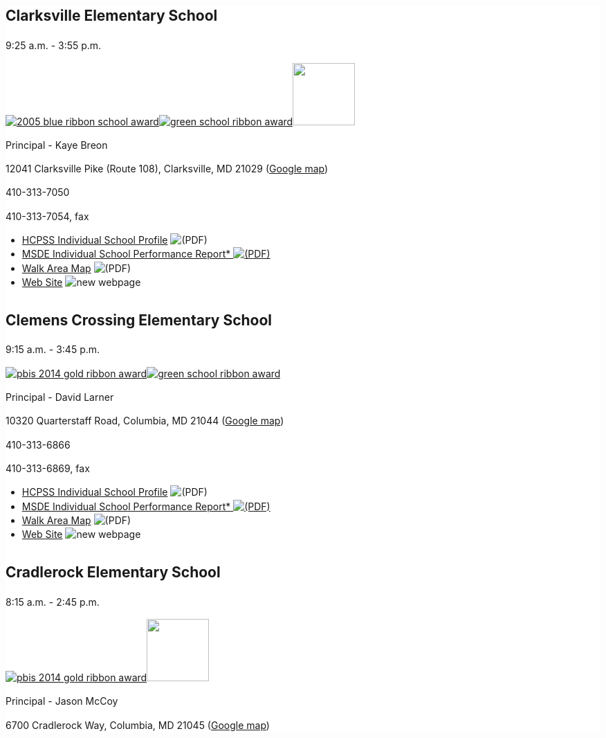 <h2>Clarksville Elementary School </h2>
<p>9:25 a.m. - 3:55 p.m.</p>

<a href="http://www.marylandpublicschools.org/MSDE/programs/recognition-partnerships/blue_ribbon/" target="_blank"><img alt="2005 blue ribbon school award" src="/f/images/blue_ribbon/blueribbonaward2005.png" width="90" height="90" /></a><a href="http://www.maeoe.org/greenschools/overview/index.php" target="_blank"><img alt="green school ribbon award" src="/f/schools/green_ribbon.png" width="90" height="90" /></a><a href="http://www.healthyhowardmd.org/healthy-howard/healthy-schools" target="_blank"><img src="/f/schools/healthy_bronze.png" width="90" height="90" /></a>

<p>Principal - Kaye Breon</p>
<p>12041 Clarksville Pike (Route 108), Clarksville, MD 21029 (<a href="http://maps.google.com/maps?f=q&amp;hl=en&amp;q=12041+Route+108,+Clarksville,+MD+21029&amp;ie=UTF8&amp;z=15&amp;om=1&amp;iwloc=addr">Google map</a>)</p>

<p>410-313-7050</p>
<p>410-313-7054, fax</p>

<ul>
  <li><a href="/f/schools/profiles/prof_es_clarksville.pdf">HCPSS Individual School Profile</a> <img alt="(PDF)" src="/f/images/bullet-pdf.gif" width="16" height="16" align="bottom" border="0" /></li>
  <li><a href="/f/schools/performance/ispr_en_es_clarksville.pdf">MSDE Individual School Performance Report* <img alt="(PDF)" src="/f/images/bullet-pdf.gif" width="16" height="16" align="bottom" border="0" /></a></li>
  <li><a href="/f/schools/clarksville-es-walk-area.pdf">Walk Area Map</a> <img alt="(PDF)" src="/f/images/bullet-pdf.gif" width="16" height="16" align="bottom" border="0" /></li>
  <li><a href="http://ces.hcpss.org" target="_blank">Web Site</a> <img alt="new webpage" src="/f/images/new_webpage.gif" width="11" height="10" /></li>
</ul>

<h2>Clemens Crossing Elementary School </h2>
<p>9:15 a.m. - 3:45 p.m.</p>

<a href="/parents/pbis/"><img alt="pbis 2014 gold ribbon award" src="/f/schools/pbis-gold.png" width="70" height="70" /></a><a href="http://www.maeoe.org/greenschools/overview/index.php" target="_blank"><img alt="green school ribbon award" src="/f/schools/green_ribbon.png" width="90" height="90" /></a>

<p>Principal - David Larner</p>
<p>10320 Quarterstaff Road, Columbia, MD 21044 (<a href="http://maps.google.com/maps?f=q&amp;hl=en&amp;q=10320+Quarterstaff+Road,+Columbia,+MD+21044&amp;ie=UTF8&amp;z=15&amp;ll=39.192485,-76.859021&amp;spn=0.018925,0.036092&amp;om=1&amp;iwloc=addr">Google map</a>)</p>

<p>410-313-6866</p> 
<p>410-313-6869, fax</p>

<ul>
  <li><a href="/f/schools/profiles/prof_es_clemenscrossing.pdf">HCPSS Individual School Profile</a> <img alt="(PDF)" src="/f/images/bullet-pdf.gif" width="16" height="16" align="bottom" border="0" /></li>
  <li><a href="/f/schools/performance/ispr_en_es_clemenscrossing.pdf">MSDE Individual School Performance Report* <img alt="(PDF)" src="/f/images/bullet-pdf.gif" width="16" height="16" align="bottom" border="0" /></a></li>
  <li><a href="/f/schools/clemens-crossing-es-walk-area.pdf">Walk Area Map</a> <img alt="(PDF)" src="/f/images/bullet-pdf.gif" width="16" height="16" align="bottom" border="0" /></li>
  <li><a href="http://cces.hcpss.org" target="_blank">Web Site</a> <img alt="new webpage" src="/f/images/new_webpage.gif" width="11" height="10" /></li>
</ul>

<h2>Cradlerock Elementary School </h2>
<p>8:15 a.m. - 2:45 p.m.</p>

<a href="/parents/pbis/"><img alt="pbis 2014 gold ribbon award" src="/f/schools/pbis-gold.png" width="70" height="70" /></a><a href="http://www.healthyhowardmd.org/healthy-howard/healthy-schools" target="_blank"><img src="/f/schools/healthy_silver.png" width="90" height="90" /></a>

<p>Principal - Jason McCoy</p>
<p>6700 Cradlerock Way, Columbia, MD 21045 (<a href="http://maps.google.com/maps?f=q&amp;hl=en&amp;q=6700+Cradlerock+Way,+Columbia,+MD+21045&amp;ie=UTF8&amp;z=15&amp;om=1&amp;iwloc=addr">Google map</a>)</p>
